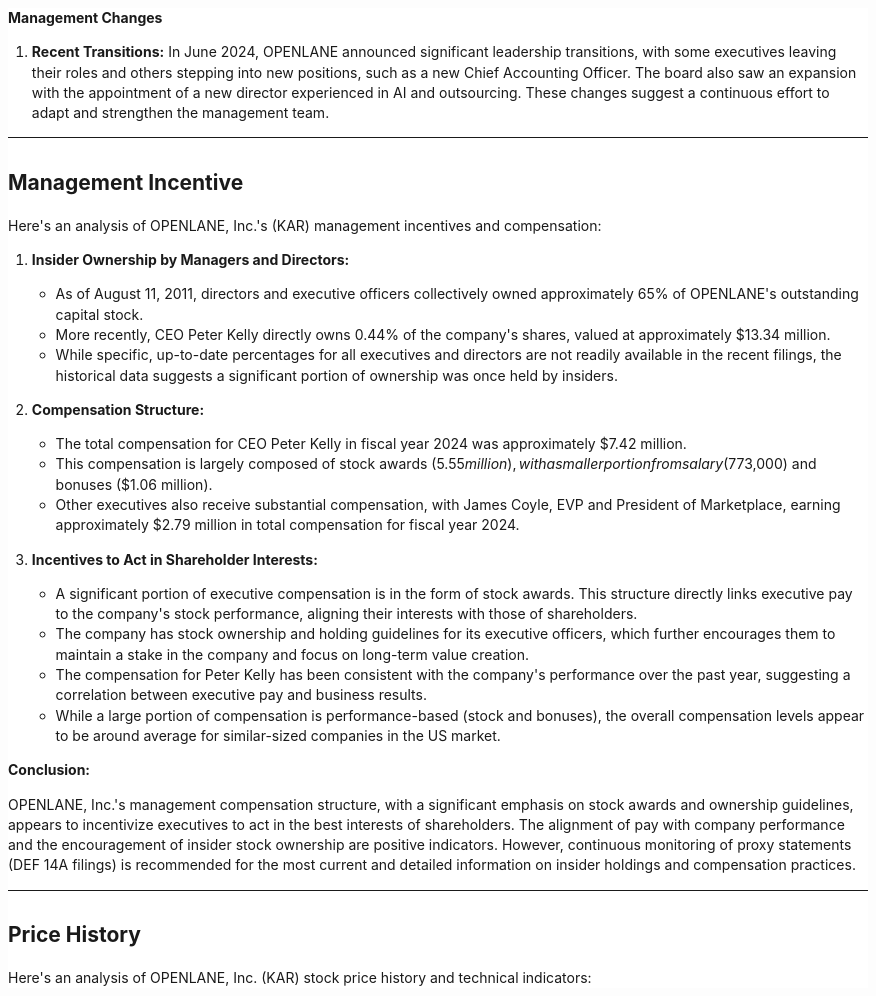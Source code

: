 **Management Changes**

1.  **Recent Transitions:** In June 2024, OPENLANE announced significant leadership transitions, with some executives leaving their roles and others stepping into new positions, such as a new Chief Accounting Officer. The board also saw an expansion with the appointment of a new director experienced in AI and outsourcing. These changes suggest a continuous effort to adapt and strengthen the management team.

---

## Management Incentive

Here's an analysis of OPENLANE, Inc.'s (KAR) management incentives and compensation:

1.  **Insider Ownership by Managers and Directors:**
    *   As of August 11, 2011, directors and executive officers collectively owned approximately 65% of OPENLANE's outstanding capital stock.
    *   More recently, CEO Peter Kelly directly owns 0.44% of the company's shares, valued at approximately $13.34 million.
    *   While specific, up-to-date percentages for all executives and directors are not readily available in the recent filings, the historical data suggests a significant portion of ownership was once held by insiders.

2.  **Compensation Structure:**
    *   The total compensation for CEO Peter Kelly in fiscal year 2024 was approximately $7.42 million.
    *   This compensation is largely composed of stock awards ($5.55 million), with a smaller portion from salary ($773,000) and bonuses ($1.06 million).
    *   Other executives also receive substantial compensation, with James Coyle, EVP and President of Marketplace, earning approximately $2.79 million in total compensation for fiscal year 2024.

3.  **Incentives to Act in Shareholder Interests:**
    *   A significant portion of executive compensation is in the form of stock awards. This structure directly links executive pay to the company's stock performance, aligning their interests with those of shareholders.
    *   The company has stock ownership and holding guidelines for its executive officers, which further encourages them to maintain a stake in the company and focus on long-term value creation.
    *   The compensation for Peter Kelly has been consistent with the company's performance over the past year, suggesting a correlation between executive pay and business results.
    *   While a large portion of compensation is performance-based (stock and bonuses), the overall compensation levels appear to be around average for similar-sized companies in the US market.

**Conclusion:**

OPENLANE, Inc.'s management compensation structure, with a significant emphasis on stock awards and ownership guidelines, appears to incentivize executives to act in the best interests of shareholders. The alignment of pay with company performance and the encouragement of insider stock ownership are positive indicators. However, continuous monitoring of proxy statements (DEF 14A filings) is recommended for the most current and detailed information on insider holdings and compensation practices.

---

## Price History

Here's an analysis of OPENLANE, Inc. (KAR) stock price history and technical indicators:
